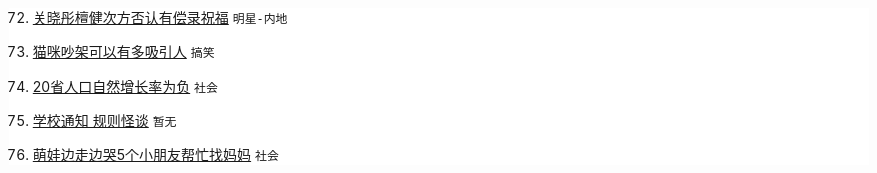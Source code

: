 72. [关晓彤檀健次方否认有偿录祝福](https://m.weibo.cn/search?containerid=100103type%3D1%26t%3D10%26q%3D%23%E5%85%B3%E6%99%93%E5%BD%A4%E6%AA%80%E5%81%A5%E6%AC%A1%E6%96%B9%E5%90%A6%E8%AE%A4%E6%9C%89%E5%81%BF%E5%BD%95%E7%A5%9D%E7%A6%8F%23&stream_entry_id=31&isnewpage=1&extparam=seat%3D1%26lcate%3D5001%26flag%3D0%26q%3D%2523%25E5%2585%25B3%25E6%2599%2593%25E5%25BD%25A4%25E6%25AA%2580%25E5%2581%25A5%25E6%25AC%25A1%25E6%2596%25B9%25E5%2590%25A6%25E8%25AE%25A4%25E6%259C%2589%25E5%2581%25BF%25E5%25BD%2595%25E7%25A5%259D%25E7%25A6%258F%2523%26c_type%3D31%26pos%3D42%26realpos%3D43%26cate%3D5001%26dgr%3D0%26band_rank%3D43%26filter_type%3Drealtimehot%26stream_entry_id%3D31%26display_time%3D1700529869%26pre_seqid%3D1700529869123020867185) `明星-内地` 

73. [猫咪吵架可以有多吸引人](https://m.weibo.cn/search?containerid=100103type%3D1%26t%3D10%26q%3D%23%E7%8C%AB%E5%92%AA%E5%90%B5%E6%9E%B6%E5%8F%AF%E4%BB%A5%E6%9C%89%E5%A4%9A%E5%90%B8%E5%BC%95%E4%BA%BA%23&stream_entry_id=31&isnewpage=1&extparam=seat%3D1%26lcate%3D5001%26flag%3D1%26q%3D%2523%25E7%258C%25AB%25E5%2592%25AA%25E5%2590%25B5%25E6%259E%25B6%25E5%258F%25AF%25E4%25BB%25A5%25E6%259C%2589%25E5%25A4%259A%25E5%2590%25B8%25E5%25BC%2595%25E4%25BA%25BA%2523%26c_type%3D31%26pos%3D43%26realpos%3D44%26cate%3D5001%26dgr%3D0%26band_rank%3D44%26filter_type%3Drealtimehot%26stream_entry_id%3D31%26display_time%3D1700529869%26pre_seqid%3D1700529869123020867185) `搞笑` 

74. [20省人口自然增长率为负](https://m.weibo.cn/search?containerid=100103type%3D1%26t%3D10%26q%3D%2320%E7%9C%81%E4%BA%BA%E5%8F%A3%E8%87%AA%E7%84%B6%E5%A2%9E%E9%95%BF%E7%8E%87%E4%B8%BA%E8%B4%9F%23&stream_entry_id=31&isnewpage=1&extparam=seat%3D1%26lcate%3D5001%26flag%3D0%26q%3D%252320%25E7%259C%2581%25E4%25BA%25BA%25E5%258F%25A3%25E8%2587%25AA%25E7%2584%25B6%25E5%25A2%259E%25E9%2595%25BF%25E7%258E%2587%25E4%25B8%25BA%25E8%25B4%259F%2523%26c_type%3D31%26pos%3D44%26realpos%3D45%26cate%3D5001%26dgr%3D0%26band_rank%3D45%26filter_type%3Drealtimehot%26stream_entry_id%3D31%26display_time%3D1700529869%26pre_seqid%3D1700529869123020867185) `社会` 

75. [学校通知 规则怪谈](https://m.weibo.cn/search?containerid=100103type%3D1%26t%3D10%26q%3D%E5%AD%A6%E6%A0%A1%E9%80%9A%E7%9F%A5+%E8%A7%84%E5%88%99%E6%80%AA%E8%B0%88&stream_entry_id=31&isnewpage=1&extparam=seat%3D1%26lcate%3D5001%26flag%3D0%26q%3D%25E5%25AD%25A6%25E6%25A0%25A1%25E9%2580%259A%25E7%259F%25A5%2520%25E8%25A7%2584%25E5%2588%2599%25E6%2580%25AA%25E8%25B0%2588%26c_type%3D31%26pos%3D45%26realpos%3D46%26cate%3D5001%26dgr%3D0%26band_rank%3D46%26filter_type%3Drealtimehot%26stream_entry_id%3D31%26display_time%3D1700529869%26pre_seqid%3D1700529869123020867185) `暂无` 

76. [萌娃边走边哭5个小朋友帮忙找妈妈](https://m.weibo.cn/search?containerid=100103type%3D1%26t%3D10%26q%3D%23%E8%90%8C%E5%A8%83%E8%BE%B9%E8%B5%B0%E8%BE%B9%E5%93%AD5%E4%B8%AA%E5%B0%8F%E6%9C%8B%E5%8F%8B%E5%B8%AE%E5%BF%99%E6%89%BE%E5%A6%88%E5%A6%88%23&stream_entry_id=31&isnewpage=1&extparam=seat%3D1%26lcate%3D5001%26flag%3D32768%26q%3D%2523%25E8%2590%258C%25E5%25A8%2583%25E8%25BE%25B9%25E8%25B5%25B0%25E8%25BE%25B9%25E5%2593%25AD5%25E4%25B8%25AA%25E5%25B0%258F%25E6%259C%258B%25E5%258F%258B%25E5%25B8%25AE%25E5%25BF%2599%25E6%2589%25BE%25E5%25A6%2588%25E5%25A6%2588%2523%26c_type%3D31%26pos%3D46%26realpos%3D47%26cate%3D5001%26dgr%3D0%26band_rank%3D47%26filter_type%3Drealtimehot%26stream_entry_id%3D31%26display_time%3D1700529869%26pre_seqid%3D1700529869123020867185) `社会` 

